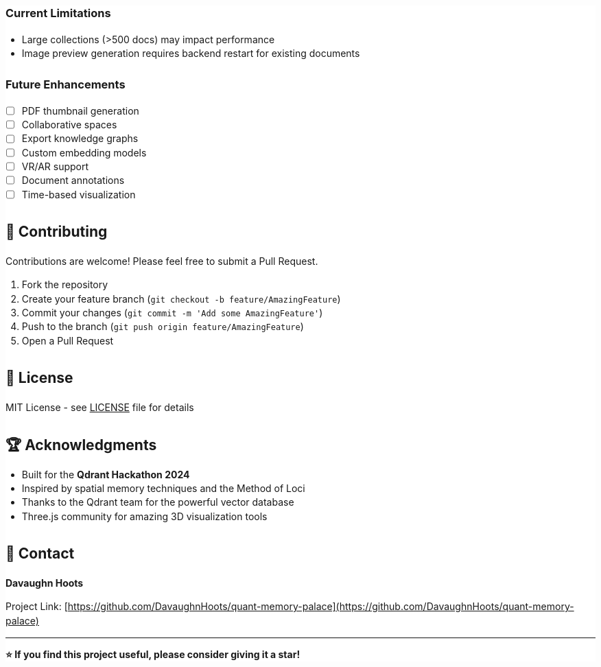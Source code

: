 ### Current Limitations
- Large collections (>500 docs) may impact performance
- Image preview generation requires backend restart for existing documents

### Future Enhancements
- [ ] PDF thumbnail generation
- [ ] Collaborative spaces
- [ ] Export knowledge graphs
- [ ] Custom embedding models
- [ ] VR/AR support
- [ ] Document annotations
- [ ] Time-based visualization

## 🤝 Contributing

Contributions are welcome! Please feel free to submit a Pull Request.

1. Fork the repository
2. Create your feature branch (`git checkout -b feature/AmazingFeature`)
3. Commit your changes (`git commit -m 'Add some AmazingFeature'`)
4. Push to the branch (`git push origin feature/AmazingFeature`)
5. Open a Pull Request

## 📄 License

MIT License - see [LICENSE](LICENSE) file for details

## 🏆 Acknowledgments

- Built for the **Qdrant Hackathon 2024**
- Inspired by spatial memory techniques and the Method of Loci
- Thanks to the Qdrant team for the powerful vector database
- Three.js community for amazing 3D visualization tools

## 📧 Contact

**Davaughn Hoots**

Project Link: [https://github.com/DavaughnHoots/quant-memory-palace](https://github.com/DavaughnHoots/quant-memory-palace)

---

**⭐ If you find this project useful, please consider giving it a star!**
